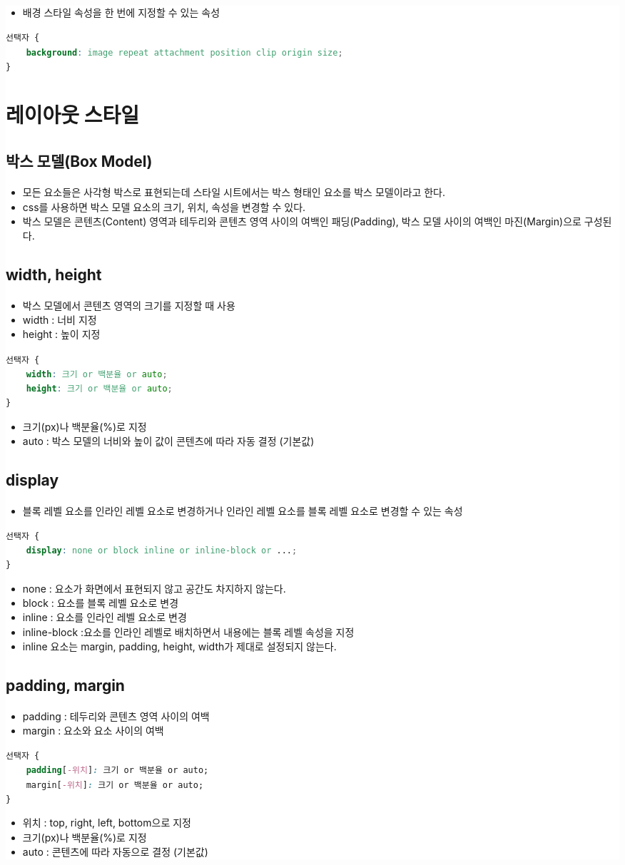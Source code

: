 - 배경 스타일 속성을 한 번에 지정할 수 있는 속성

```css
선택자 {
    background: image repeat attachment position clip origin size;
}
```

# 레이아웃 스타일

## 박스 모델(Box Model)
- 모든 요소들은 사각형 박스로 표현되는데 스타일 시트에서는 박스 형태인 요소를 박스 모델이라고 한다.
- css를 사용하면 박스 모델 요소의 크기, 위치, 속성을 변경할 수 있다.
- 박스 모델은 콘텐츠(Content) 영역과 테두리와 콘텐츠 영역 사이의 여백인 패딩(Padding), 박스 모델 사이의 여백인 마진(Margin)으로 구성된다.

## width, height

- 박스 모델에서 콘텐츠 영역의 크기를 지정할 때 사용
- width : 너비 지정
- height : 높이 지정

```css
선택자 {
    width: 크기 or 백분율 or auto;
    height: 크기 or 백분율 or auto;
}
```

- 크기(px)나 백분율(%)로 지정
- auto : 박스 모델의 너비와 높이 값이 콘텐츠에 따라 자동 결정 (기본값)

## display

- 블록 레벨 요소를 인라인 레벨 요소로 변경하거나 인라인 레벨 요소를 블록 레벨 요소로 변경할 수 있는 속성

```css
선택자 {
    display: none or block inline or inline-block or ...;
}
```
- none : 요소가 화면에서 표현되지 않고 공간도 차지하지 않는다.
- block : 요소를 블록 레벨 요소로 변경
- inline : 요소를 인라인 레벨 요소로 변경
- inline-block :요소를 인라인 레벨로 배치하면서 내용에는 블록 레벨 속성을 지정
- inline 요소는 margin, padding, height, width가 제대로 설정되지 않는다.

## padding, margin

- padding : 테두리와 콘텐츠 영역 사이의 여백
- margin : 요소와 요소 사이의 여백

```css
선택자 {
    padding[-위치]: 크기 or 백분율 or auto;
    margin[-위치]: 크기 or 백분율 or auto;
}
```
- 위치 : top, right, left, bottom으로 지정
- 크기(px)나 백분율(%)로 지정
- auto : 콘텐츠에 따라 자동으로 결정 (기본값)
